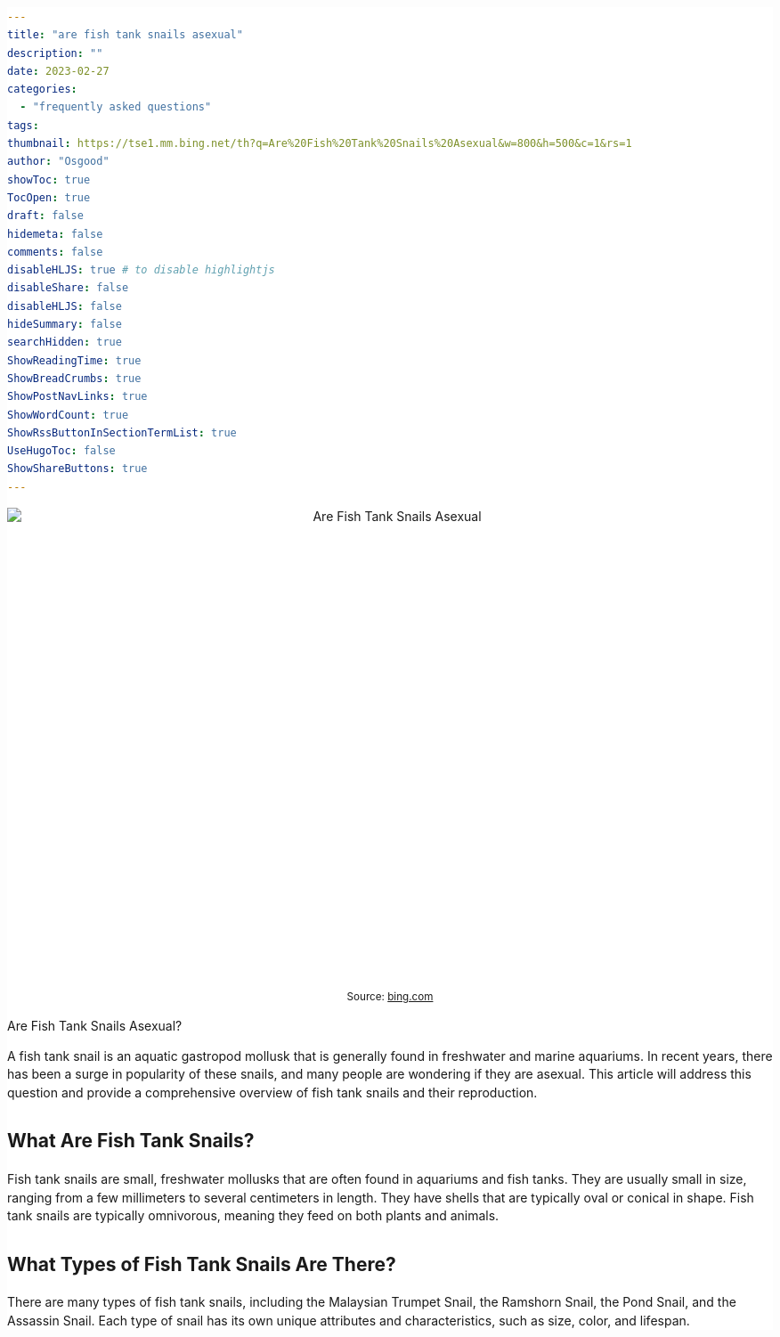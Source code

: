 ```yaml
---
title: "are fish tank snails asexual"
description: ""
date: 2023-02-27
categories:
  - "frequently asked questions" 
tags: 
thumbnail: https://tse1.mm.bing.net/th?q=Are%20Fish%20Tank%20Snails%20Asexual&w=800&h=500&c=1&rs=1
author: "Osgood"
showToc: true
TocOpen: true
draft: false
hidemeta: false
comments: false
disableHLJS: true # to disable highlightjs
disableShare: false
disableHLJS: false
hideSummary: false
searchHidden: true
ShowReadingTime: true
ShowBreadCrumbs: true
ShowPostNavLinks: true
ShowWordCount: true
ShowRssButtonInSectionTermList: true
UseHugoToc: false
ShowShareButtons: true
---
```


<center>
	<img src="https://tse1.mm.bing.net/th?q=Are%20Fish%20Tank%20Snails%20Asexual&w=800&h=500&c=1&rs=1" alt="Are Fish Tank Snails Asexual" width="800" height="500" style="display: block; width: 100%; height: auto">
	<small>Source: <a href="https://www.bing.com" rel="nofollow">bing.com</a></small>
</center>

Are Fish Tank Snails Asexual?

A fish tank snail is an aquatic gastropod mollusk that is generally found in freshwater and marine aquariums. In recent years, there has been a surge in popularity of these snails, and many people are wondering if they are asexual. This article will address this question and provide a comprehensive overview of fish tank snails and their reproduction.

<h2>What Are Fish Tank Snails?</h2>

Fish tank snails are small, freshwater mollusks that are often found in aquariums and fish tanks. They are usually small in size, ranging from a few millimeters to several centimeters in length. They have shells that are typically oval or conical in shape. Fish tank snails are typically omnivorous, meaning they feed on both plants and animals. 

<h2>What Types of Fish Tank Snails Are There?</h2>

There are many types of fish tank snails, including the Malaysian Trumpet Snail, the Ramshorn Snail, the Pond Snail, and the Assassin Snail. Each type of snail has its own unique attributes and characteristics, such as size, color, and lifespan. 
